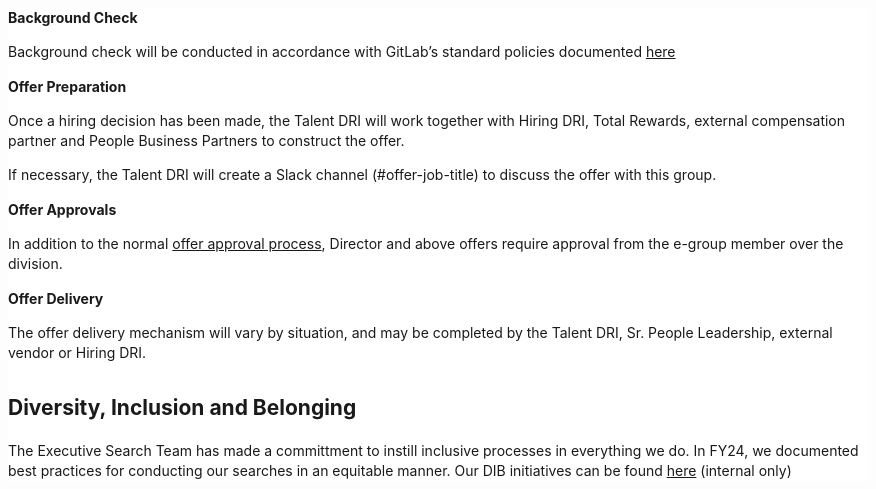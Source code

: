 **Background Check**

Background check will be conducted in accordance with GitLab’s standard policies documented [here](https://about.gitlab.com/handbook/people-policies/#background-screenings) 

**Offer Preparation**

Once a hiring decision has been made, the Talent DRI will work together with Hiring DRI, Total Rewards, external compensation partner and People Business Partners to construct the offer. 

If necessary, the Talent DRI will create a Slack channel (#offer-job-title) to discuss the offer with this group.

**Offer Approvals**

In addition to the normal [offer approval process](https://about.gitlab.com/handbook/hiring/talent-acquisition-framework/offer-process/#offer-approvals), Director and above offers require approval from the e-group member over the division.

**Offer Delivery**

The offer delivery mechanism will vary by situation, and may be completed by the Talent DRI, Sr. People Leadership, external vendor or Hiring DRI.

## Diversity, Inclusion and Belonging

The Executive Search Team has made a committment to instill inclusive processes in everything we do. In FY24, we documented best practices for conducting our searches in an equitable manner. Our DIB initiatives can be found [here](https://docs.google.com/document/d/1i3gsXskARrJeYaTZsdQyEiKMR-q4_uSwJ64X4HVRJiE/edit) (internal only)